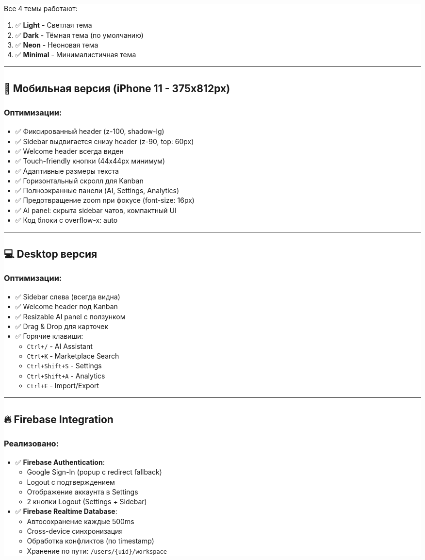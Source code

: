 Все 4 темы работают:
1. ✅ **Light** - Светлая тема
2. ✅ **Dark** - Тёмная тема (по умолчанию)
3. ✅ **Neon** - Неоновая тема
4. ✅ **Minimal** - Минималистичная тема

---

## 📱 Мобильная версия (iPhone 11 - 375x812px)

### Оптимизации:
- ✅ Фиксированный header (z-100, shadow-lg)
- ✅ Sidebar выдвигается снизу header (z-90, top: 60px)
- ✅ Welcome header всегда виден
- ✅ Touch-friendly кнопки (44x44px минимум)
- ✅ Адаптивные размеры текста
- ✅ Горизонтальный скролл для Kanban
- ✅ Полноэкранные панели (AI, Settings, Analytics)
- ✅ Предотвращение zoom при фокусе (font-size: 16px)
- ✅ AI panel: скрыта sidebar чатов, компактный UI
- ✅ Код блоки с overflow-x: auto

---

## 💻 Desktop версия

### Оптимизации:
- ✅ Sidebar слева (всегда видна)
- ✅ Welcome header под Kanban
- ✅ Resizable AI panel с ползунком
- ✅ Drag & Drop для карточек
- ✅ Горячие клавиши:
  - `Ctrl+/` - AI Assistant
  - `Ctrl+K` - Marketplace Search
  - `Ctrl+Shift+S` - Settings
  - `Ctrl+Shift+A` - Analytics
  - `Ctrl+E` - Import/Export

---

## 🔥 Firebase Integration

### Реализовано:
- ✅ **Firebase Authentication**:
  - Google Sign-In (popup с redirect fallback)
  - Logout с подтверждением
  - Отображение аккаунта в Settings
  - 2 кнопки Logout (Settings + Sidebar)
- ✅ **Firebase Realtime Database**:
  - Автосохранение каждые 500ms
  - Cross-device синхронизация
  - Обработка конфликтов (по timestamp)
  - Хранение по пути: `/users/{uid}/workspace`
